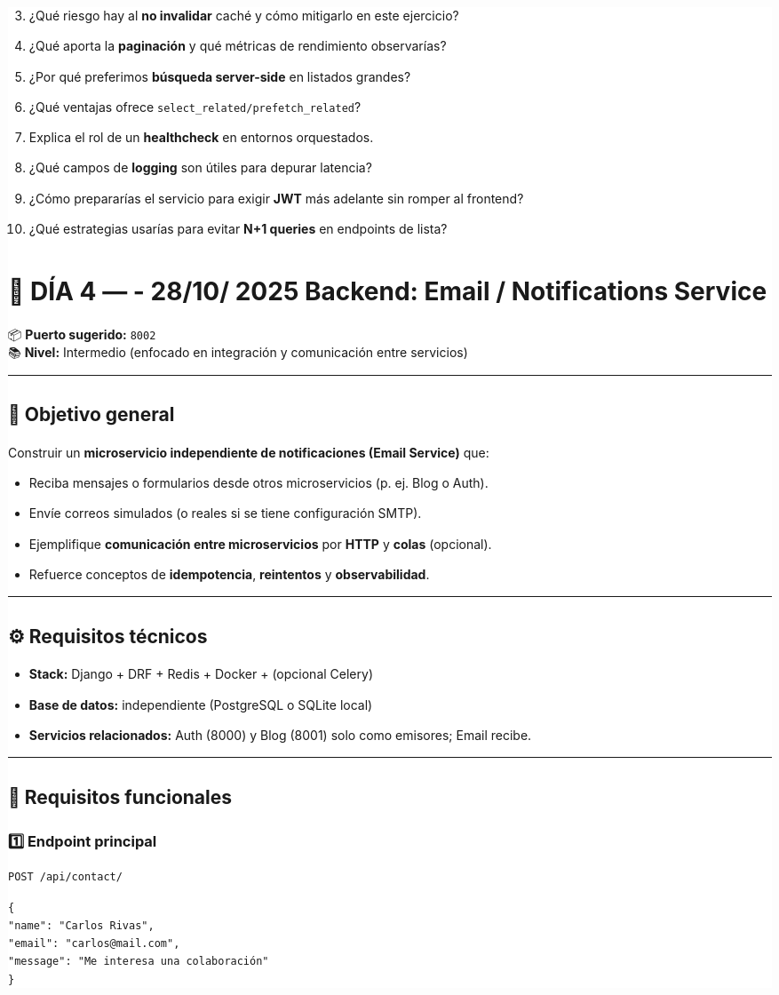 3. ¿Qué riesgo hay al **no invalidar** caché y cómo mitigarlo en este ejercicio?

4. ¿Qué aporta la **paginación** y qué métricas de rendimiento observarías?

5. ¿Por qué preferimos **búsqueda server-side** en listados grandes?

6. ¿Qué ventajas ofrece `select_related/prefetch_related`?

7. Explica el rol de un **healthcheck** en entornos orquestados.

8. ¿Qué campos de **logging** son útiles para depurar latencia?

9. ¿Cómo prepararías el servicio para exigir **JWT** más adelante sin romper al frontend?

10. ¿Qué estrategias usarías para evitar **N+1 queries** en endpoints de lista?

# **🧭 DÍA 4 — \- 28/10/ 2025 Backend: Email / Notifications Service**

📦 **Puerto sugerido:** `8002`  
 📚 **Nivel:** Intermedio (enfocado en integración y comunicación entre servicios)

---

## **🎯 Objetivo general**

Construir un **microservicio independiente de notificaciones (Email Service)** que:

* Reciba mensajes o formularios desde otros microservicios (p. ej. Blog o Auth).

* Envíe correos simulados (o reales si se tiene configuración SMTP).

* Ejemplifique **comunicación entre microservicios** por **HTTP** y **colas** (opcional).

* Refuerce conceptos de **idempotencia**, **reintentos** y **observabilidad**.

---

## **⚙️ Requisitos técnicos**

* **Stack:** Django \+ DRF \+ Redis \+ Docker \+ (opcional Celery)

* **Base de datos:** independiente (PostgreSQL o SQLite local)

* **Servicios relacionados:** Auth (8000) y Blog (8001) solo como emisores; Email recibe.

---

## **🧩 Requisitos funcionales**

### **1️⃣ Endpoint principal**

`POST /api/contact/`

`{`  
  `"name": "Carlos Rivas",`  
  `"email": "carlos@mail.com",`  
  `"message": "Me interesa una colaboración"`  
`}`
